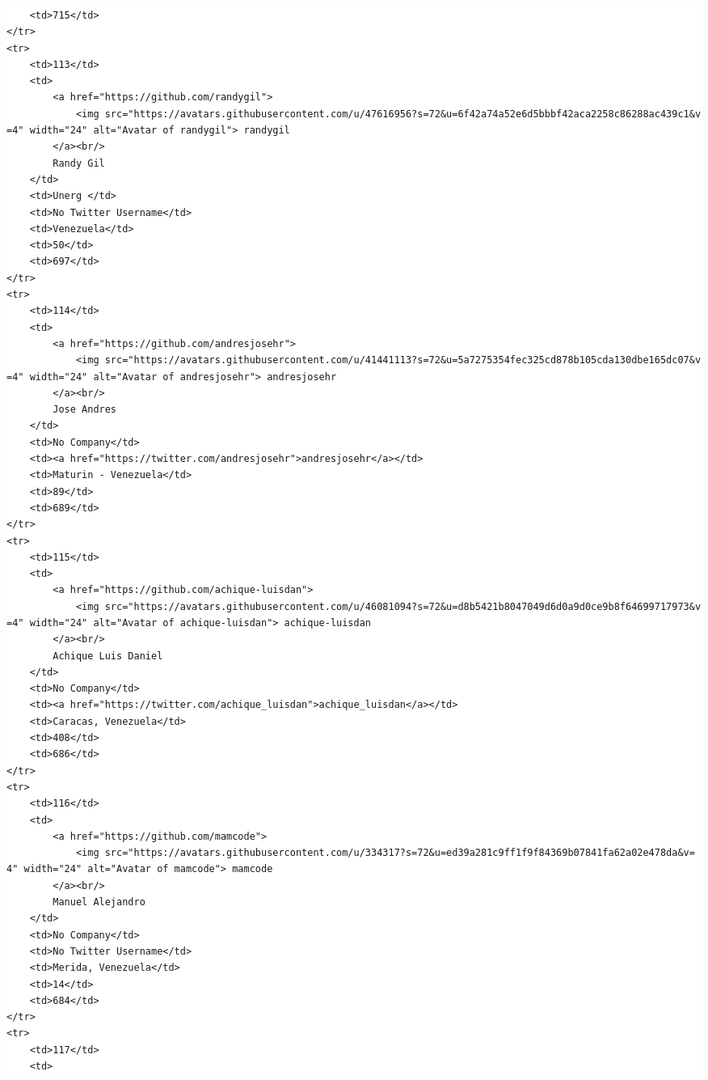 		<td>715</td>
	</tr>
	<tr>
		<td>113</td>
		<td>
			<a href="https://github.com/randygil">
				<img src="https://avatars.githubusercontent.com/u/47616956?s=72&u=6f42a74a52e6d5bbbf42aca2258c86288ac439c1&v=4" width="24" alt="Avatar of randygil"> randygil
			</a><br/>
			Randy Gil
		</td>
		<td>Unerg </td>
		<td>No Twitter Username</td>
		<td>Venezuela</td>
		<td>50</td>
		<td>697</td>
	</tr>
	<tr>
		<td>114</td>
		<td>
			<a href="https://github.com/andresjosehr">
				<img src="https://avatars.githubusercontent.com/u/41441113?s=72&u=5a7275354fec325cd878b105cda130dbe165dc07&v=4" width="24" alt="Avatar of andresjosehr"> andresjosehr
			</a><br/>
			Jose Andres
		</td>
		<td>No Company</td>
		<td><a href="https://twitter.com/andresjosehr">andresjosehr</a></td>
		<td>Maturin - Venezuela</td>
		<td>89</td>
		<td>689</td>
	</tr>
	<tr>
		<td>115</td>
		<td>
			<a href="https://github.com/achique-luisdan">
				<img src="https://avatars.githubusercontent.com/u/46081094?s=72&u=d8b5421b8047049d6d0a9d0ce9b8f64699717973&v=4" width="24" alt="Avatar of achique-luisdan"> achique-luisdan
			</a><br/>
			Achique Luis Daniel
		</td>
		<td>No Company</td>
		<td><a href="https://twitter.com/achique_luisdan">achique_luisdan</a></td>
		<td>Caracas, Venezuela</td>
		<td>408</td>
		<td>686</td>
	</tr>
	<tr>
		<td>116</td>
		<td>
			<a href="https://github.com/mamcode">
				<img src="https://avatars.githubusercontent.com/u/334317?s=72&u=ed39a281c9ff1f9f84369b07841fa62a02e478da&v=4" width="24" alt="Avatar of mamcode"> mamcode
			</a><br/>
			Manuel Alejandro
		</td>
		<td>No Company</td>
		<td>No Twitter Username</td>
		<td>Merida, Venezuela</td>
		<td>14</td>
		<td>684</td>
	</tr>
	<tr>
		<td>117</td>
		<td>